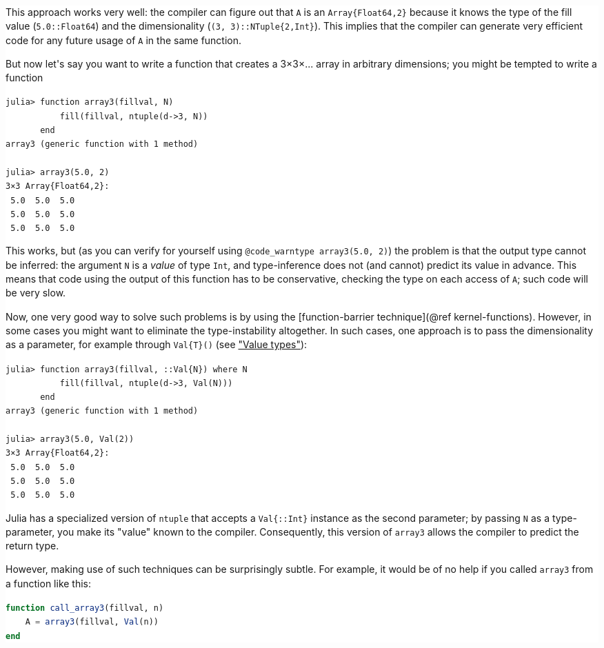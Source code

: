 This approach works very well: the compiler can figure out that `A` is an `Array{Float64,2}` because it knows the type of the fill value (`5.0::Float64`) and the dimensionality (`(3, 3)::NTuple{2,Int}`). This implies that the compiler can generate very efficient code for any future usage of `A` in the same function.

But now let's say you want to write a function that creates a 3×3×... array in arbitrary dimensions; you might be tempted to write a function

```jldoctest
julia> function array3(fillval, N)
           fill(fillval, ntuple(d->3, N))
       end
array3 (generic function with 1 method)

julia> array3(5.0, 2)
3×3 Array{Float64,2}:
 5.0  5.0  5.0
 5.0  5.0  5.0
 5.0  5.0  5.0
```

This works, but (as you can verify for yourself using `@code_warntype array3(5.0, 2)`) the problem is that the output type cannot be inferred: the argument `N` is a *value* of type `Int`, and type-inference does not (and cannot) predict its value in advance. This means that code using the output of this function has to be conservative, checking the type on each access of `A`; such code will be very slow.

Now, one very good way to solve such problems is by using the [function-barrier technique](@ref kernel-functions). However, in some cases you might want to eliminate the type-instability altogether. In such cases, one approach is to pass the dimensionality as a parameter, for example through `Val{T}()` (see ["Value types"](@ref)):

```jldoctest
julia> function array3(fillval, ::Val{N}) where N
           fill(fillval, ntuple(d->3, Val(N)))
       end
array3 (generic function with 1 method)

julia> array3(5.0, Val(2))
3×3 Array{Float64,2}:
 5.0  5.0  5.0
 5.0  5.0  5.0
 5.0  5.0  5.0
```

Julia has a specialized version of `ntuple` that accepts a `Val{::Int}` instance as the second parameter; by passing `N` as a type-parameter, you make its "value" known to the compiler. Consequently, this version of `array3` allows the compiler to predict the return type.

However, making use of such techniques can be surprisingly subtle. For example, it would be of no help if you called `array3` from a function like this:

```julia
function call_array3(fillval, n)
    A = array3(fillval, Val(n))
end
```
